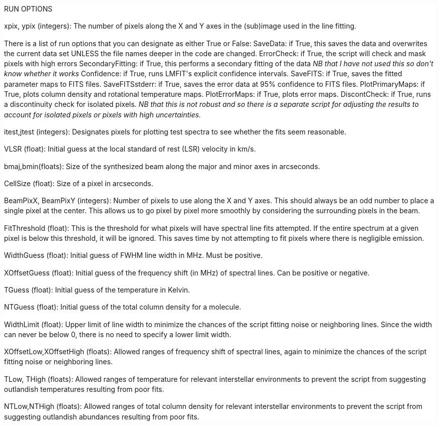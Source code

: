 RUN OPTIONS

xpix, ypix (integers): The number of pixels along the X and Y axes in the (sub)image used in the line fitting.

There is a list of run options that you can designate as either True or False:
SaveData: if True, this saves the data and overwrites the current data set UNLESS the file names deeper in the code are changed.
ErrorCheck: if True, the script will check and mask pixels with high errors
SecondaryFitting: if True, this performs a secondary fitting of the data *NB that I have not used this so don't know whether it works* 
Confidence: if True, runs LMFIT's explicit confidence intervals.
SaveFITS: if True, saves the fitted parameter maps to FITS files.
SaveFITSstderr: if True, saves the error data at 95% confidence to FITS files.
PlotPrimaryMaps: if True, plots column density and rotational temperature maps.
PlotErrorMaps: if True, plots error maps.
DiscontCheck: if True, runs a discontinuity check for isolated pixels. *NB that this is not robust and so there is a separate script for adjusting the results to account for isolated pixels or pixels with high uncertainties.*

itest,jtest (integers): Designates pixels for plotting test spectra to see whether the fits seem reasonable.

VLSR (float): Initial guess at the local standard of rest (LSR) velocity in km/s.

bmaj,bmin(floats): Size of the synthesized beam along the major and minor axes in arcseconds.

CellSize (float): Size of a pixel in arcseconds.

BeamPixX, BeamPixY (integers): Number of pixels to use along the X and Y axes. This should always be an odd number to place a single pixel at the center. This allows us to go pixel by pixel more smoothly by considering the surrounding pixels in the beam.

FitThreshold (float): This is the threshold for what pixels will have spectral line fits attempted. If the entire spectrum at a given pixel is below this threshold, it will be ignored. This saves time by not attempting to fit pixels where there is negligible emission.

WidthGuess (float): Initial guess of FWHM line width in MHz. Must be positive.

XOffsetGuess (float): Initial guess of the frequency shift (in MHz) of spectral lines. Can be positive or negative.

TGuess (float): Initial guess of the temperature in Kelvin.

NTGuess (float): Initial guess of the total column density for a molecule.

WidthLimit (float): Upper limit of line width to minimize the chances of the script fitting noise or neighboring lines. Since the width can never be below 0, there is no need to specify a lower limit width.

XOffsetLow,XOffsetHigh (floats): Allowed ranges of frequency shift of spectral lines, again to minimize the chances of the script fitting noise or neighboring lines.

TLow, THigh (floats): Allowed ranges of temperature for relevant interstellar environments to prevent the script from suggesting outlandish temperatures resulting from poor fits.

NTLow,NTHigh (floats): Allowed ranges of total column density for relevant interstellar environments to prevent the script from suggesting outlandish abundances resulting from poor fits.
